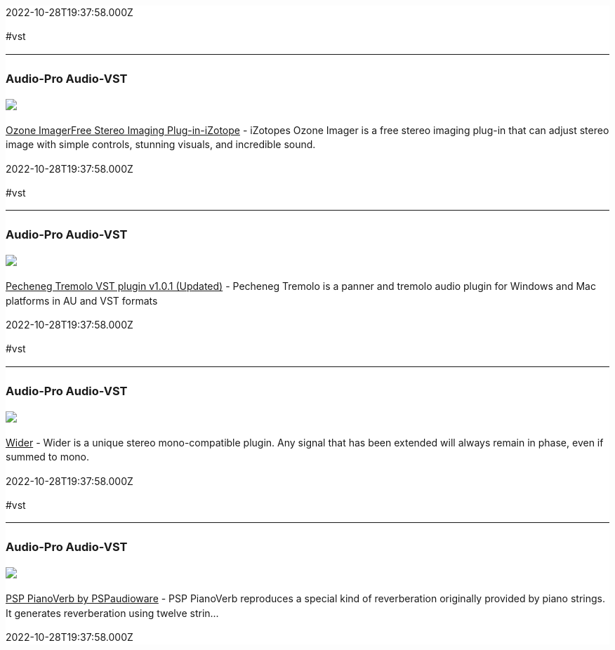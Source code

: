2022-10-28T19:37:58.000Z

#vst

---

### Audio-Pro Audio-VST

![](https://www.izotope.com/storage-cms/images/_aliases/hero_fallback_1x/8/0/9/9/209908-2-eng-GB/f12f92e18412-ozone-imager-hero-desktop.png)

[Ozone ImagerFree Stereo Imaging Plug-in-iZotope](https://www.izotope.com/en/products/ozone-imager.html) - iZotopes Ozone Imager is a free stereo imaging plug-in that can adjust stereo image with simple controls, stunning visuals, and incredible sound.

2022-10-28T19:37:58.000Z

#vst

---

### Audio-Pro Audio-VST

![](http://2.bp.blogspot.com/-HzhwHa1BV3g/VL0ZGfMlBkI/AAAAAAAAAVg/UoevvVY-Kf4/s1600/1.png)

[Pecheneg Tremolo VST plugin v1.0.1 (Updated)](http://pechenegfx.blogspot.com/2014/11/the-plugin-pecheneg-tremolo.html) - Pecheneg Tremolo is a panner and tremolo audio plugin for Windows and Mac platforms in AU and VST formats

2022-10-28T19:37:58.000Z

#vst

---

### Audio-Pro Audio-VST

![](https://polyversemusic.com/wp-content/uploads/2023/03/Wider-v2-Polyverse-SEO-Image-Banner.jpg)

[Wider](https://polyversemusic.com/products/wider) - Wider is a unique stereo mono-compatible plugin. Any signal that has been extended will always remain in phase, even if summed to mono.

2022-10-28T19:37:58.000Z

#vst

---

### Audio-Pro Audio-VST

![](https://static.kvraudio.com/i/b/kvraudio-300x300-grey-eeeeee.png)

[PSP PianoVerb by PSPaudioware](https://www.kvraudio.com/product/psp-pianoverb-by-pspaudioware) - PSP PianoVerb reproduces a special kind of reverberation originally provided by piano strings. It generates reverberation using twelve strin...

2022-10-28T19:37:58.000Z
